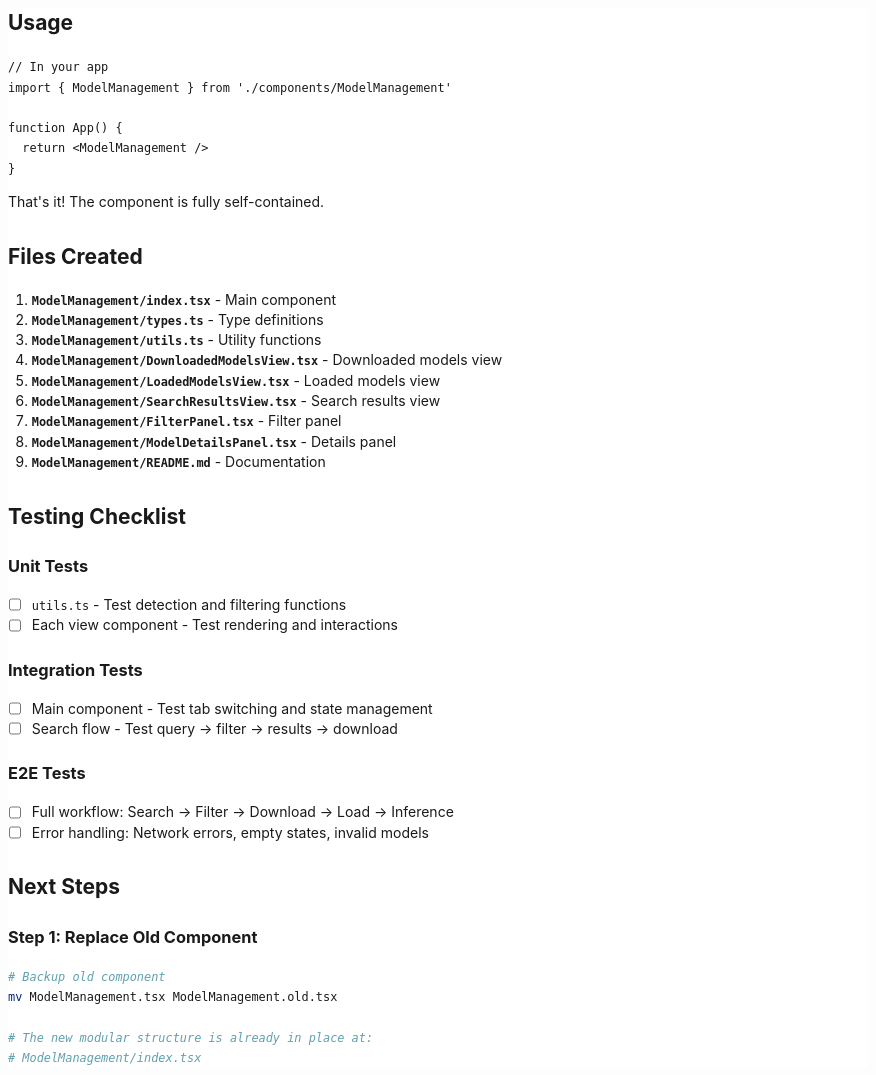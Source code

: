 ## Usage

```tsx
// In your app
import { ModelManagement } from './components/ModelManagement'

function App() {
  return <ModelManagement />
}
```

That's it! The component is fully self-contained.

## Files Created

1. **`ModelManagement/index.tsx`** - Main component
2. **`ModelManagement/types.ts`** - Type definitions
3. **`ModelManagement/utils.ts`** - Utility functions
4. **`ModelManagement/DownloadedModelsView.tsx`** - Downloaded models view
5. **`ModelManagement/LoadedModelsView.tsx`** - Loaded models view
6. **`ModelManagement/SearchResultsView.tsx`** - Search results view
7. **`ModelManagement/FilterPanel.tsx`** - Filter panel
8. **`ModelManagement/ModelDetailsPanel.tsx`** - Details panel
9. **`ModelManagement/README.md`** - Documentation

## Testing Checklist

### Unit Tests
- [ ] `utils.ts` - Test detection and filtering functions
- [ ] Each view component - Test rendering and interactions

### Integration Tests
- [ ] Main component - Test tab switching and state management
- [ ] Search flow - Test query → filter → results → download

### E2E Tests
- [ ] Full workflow: Search → Filter → Download → Load → Inference
- [ ] Error handling: Network errors, empty states, invalid models

## Next Steps

### Step 1: Replace Old Component
```bash
# Backup old component
mv ModelManagement.tsx ModelManagement.old.tsx

# The new modular structure is already in place at:
# ModelManagement/index.tsx
```
